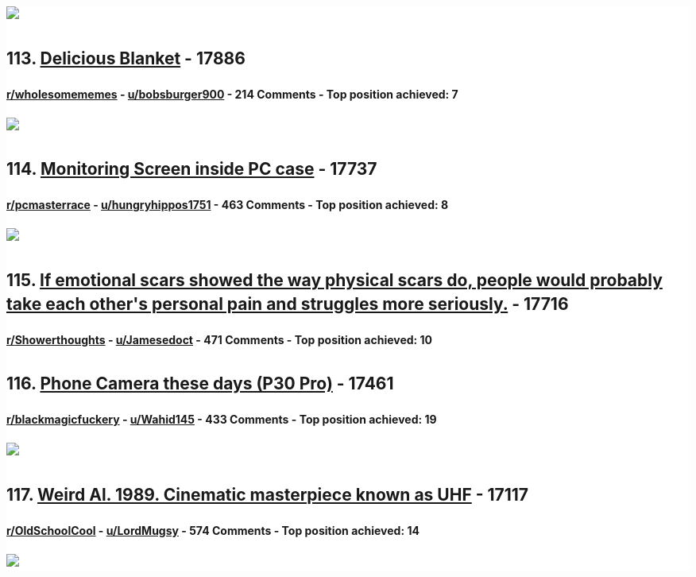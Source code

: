 <a href="https://i.redd.it/vjikl3ooscp21.jpg"><img src="https://b.thumbs.redditmedia.com/kPvZgvsV4U1wY9a_tI-AQxorKBwvus2LA0cLuU_-QQk.jpg"></img></a>

## 113. [Delicious Blanket](http://reddit.com/r/wholesomememes/comments/b7rc0b/delicious_blanket/) - 17886
#### [r/wholesomememes](http://reddit.com/r/wholesomememes) - [u/bobsburger900](http://reddit.com/u/bobsburger900) - 214 Comments - Top position achieved: 7

<a href="https://i.redd.it/m7r95n9v5ip21.jpg"><img src="https://b.thumbs.redditmedia.com/82zUHxQ9A6iN0zzqDHob45Xwl6knBFvBc_ALQ_Eh6Eo.jpg"></img></a>

## 114. [Monitoring Screen inside PC case](http://reddit.com/r/pcmasterrace/comments/b7nm0b/monitoring_screen_inside_pc_case/) - 17737
#### [r/pcmasterrace](http://reddit.com/r/pcmasterrace) - [u/hungryhippos1751](http://reddit.com/u/hungryhippos1751) - 463 Comments - Top position achieved: 8

<a href="https://i.imgur.com/EmUNAmD.jpg"><img src="https://b.thumbs.redditmedia.com/MbyoUR7zlrFxU4naMc1cavatLfGPXEiZCbusW0A-g6E.jpg"></img></a>

## 115. [If emotional scars showed the way physical scars do, people would probably take each other's personal pain and struggles more seriously.](http://reddit.com/r/Showerthoughts/comments/b7kpm1/if_emotional_scars_showed_the_way_physical_scars/) - 17716
#### [r/Showerthoughts](http://reddit.com/r/Showerthoughts) - [u/Jamesedoct](http://reddit.com/u/Jamesedoct) - 471 Comments - Top position achieved: 10

## 116. [Phone Camera these days (P30 Pro)](http://reddit.com/r/blackmagicfuckery/comments/b7p7m6/phone_camera_these_days_p30_pro/) - 17461
#### [r/blackmagicfuckery](http://reddit.com/r/blackmagicfuckery) - [u/Wahid145](http://reddit.com/u/Wahid145) - 433 Comments - Top position achieved: 19

<a href="https://v.redd.it/rt4uatmd8hp21"><img src="https://b.thumbs.redditmedia.com/v5I7ahvVk9iCCGoqUakaisPsGAlsKWOINCV8H28KNAI.jpg"></img></a>

## 117. [Weird Al. 1989. Cinematic masterpiece known as UHF](http://reddit.com/r/OldSchoolCool/comments/b7ofxw/weird_al_1989_cinematic_masterpiece_known_as_uhf/) - 17117
#### [r/OldSchoolCool](http://reddit.com/r/OldSchoolCool) - [u/LordMugsy](http://reddit.com/u/LordMugsy) - 574 Comments - Top position achieved: 14

<a href="https://i.redd.it/pqhzvh6qugp21.jpg"><img src="https://a.thumbs.redditmedia.com/cRPDKccWsVZjwc-ZO280Kdt4XwKp4odil9qvbPj_Wq8.jpg"></img></a>
